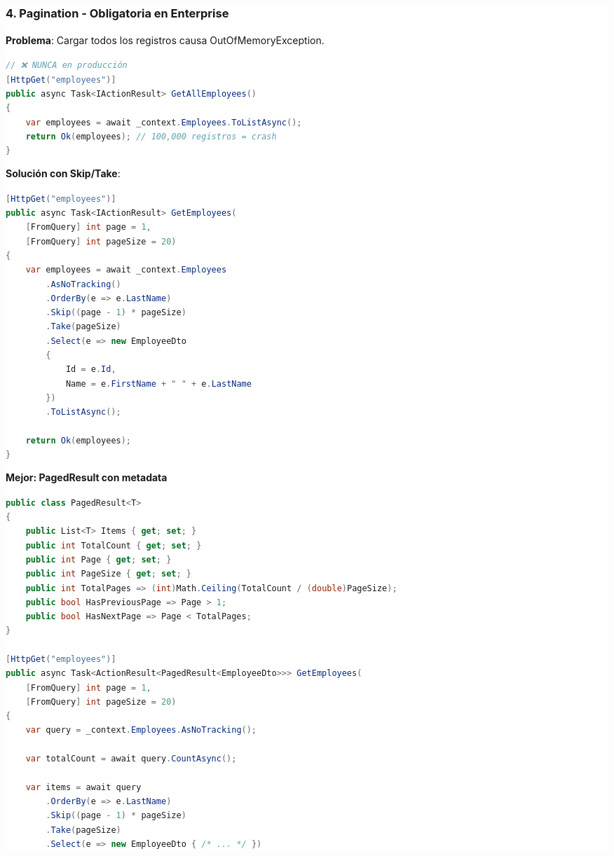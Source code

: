 
### 4. Pagination - Obligatoria en Enterprise

**Problema**: Cargar todos los registros causa OutOfMemoryException.

```cs
// ❌ NUNCA en producción
[HttpGet("employees")]
public async Task<IActionResult> GetAllEmployees()
{
    var employees = await _context.Employees.ToListAsync();
    return Ok(employees); // 100,000 registros = crash
}
```

**Solución con Skip/Take**:

```cs
[HttpGet("employees")]
public async Task<IActionResult> GetEmployees(
    [FromQuery] int page = 1,
    [FromQuery] int pageSize = 20)
{
    var employees = await _context.Employees
        .AsNoTracking()
        .OrderBy(e => e.LastName)
        .Skip((page - 1) * pageSize)
        .Take(pageSize)
        .Select(e => new EmployeeDto
        {
            Id = e.Id,
            Name = e.FirstName + " " + e.LastName
        })
        .ToListAsync();

    return Ok(employees);
}
```

**Mejor: PagedResult con metadata**

```cs
public class PagedResult<T>
{
    public List<T> Items { get; set; }
    public int TotalCount { get; set; }
    public int Page { get; set; }
    public int PageSize { get; set; }
    public int TotalPages => (int)Math.Ceiling(TotalCount / (double)PageSize);
    public bool HasPreviousPage => Page > 1;
    public bool HasNextPage => Page < TotalPages;
}

[HttpGet("employees")]
public async Task<ActionResult<PagedResult<EmployeeDto>>> GetEmployees(
    [FromQuery] int page = 1,
    [FromQuery] int pageSize = 20)
{
    var query = _context.Employees.AsNoTracking();

    var totalCount = await query.CountAsync();

    var items = await query
        .OrderBy(e => e.LastName)
        .Skip((page - 1) * pageSize)
        .Take(pageSize)
        .Select(e => new EmployeeDto { /* ... */ })
```